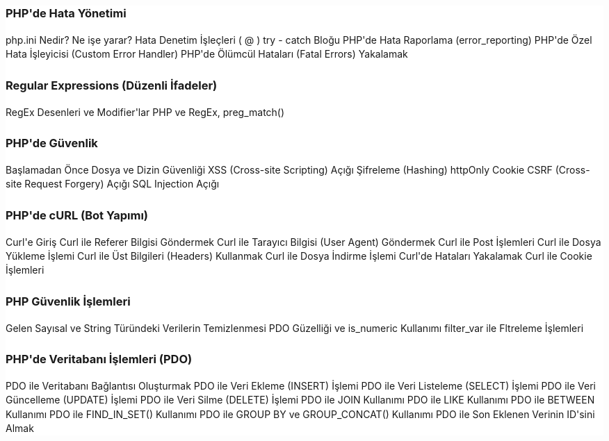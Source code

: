 ### PHP'de Hata Yönetimi
php.ini Nedir? Ne işe yarar?
Hata Denetim İşleçleri ( @ )
try - catch Bloğu
PHP'de Hata Raporlama (error_reporting)
PHP'de Özel Hata İşleyicisi (Custom Error Handler)
PHP'de Ölümcül Hataları (Fatal Errors) Yakalamak

### Regular Expressions (Düzenli İfadeler)
RegEx Desenleri ve Modifier'lar
PHP ve RegEx, preg_match()

### PHP'de Güvenlik
Başlamadan Önce
Dosya ve Dizin Güvenliği
XSS (Cross-site Scripting) Açığı
Şifreleme (Hashing)
httpOnly Cookie
CSRF (Cross-site Request Forgery) Açığı
SQL Injection Açığı

### PHP'de cURL (Bot Yapımı)
Curl'e Giriş
Curl ile Referer Bilgisi Göndermek
Curl ile Tarayıcı Bilgisi (User Agent) Göndermek
Curl ile Post İşlemleri
Curl ile Dosya Yükleme İşlemi
Curl ile Üst Bilgileri (Headers) Kullanmak
Curl ile Dosya İndirme İşlemi
Curl'de Hataları Yakalamak
Curl ile Cookie İşlemleri

### PHP Güvenlik İşlemleri
Gelen Sayısal ve String Türündeki Verilerin Temizlenmesi
PDO Güzelliği ve is_numeric Kullanımı
filter_var ile Fltreleme İşlemleri

### PHP'de Veritabanı İşlemleri (PDO)
PDO ile Veritabanı Bağlantısı Oluşturmak
PDO ile Veri Ekleme (INSERT) İşlemi
PDO ile Veri Listeleme (SELECT) İşlemi
PDO ile Veri Güncelleme (UPDATE) İşlemi
PDO ile Veri Silme (DELETE) İşlemi
PDO ile JOIN Kullanımı
PDO ile LIKE Kullanımı
PDO ile BETWEEN Kullanımı
PDO ile FIND_IN_SET() Kullanımı
PDO ile GROUP BY ve GROUP_CONCAT() Kullanımı
PDO ile Son Eklenen Verinin ID'sini Almak
